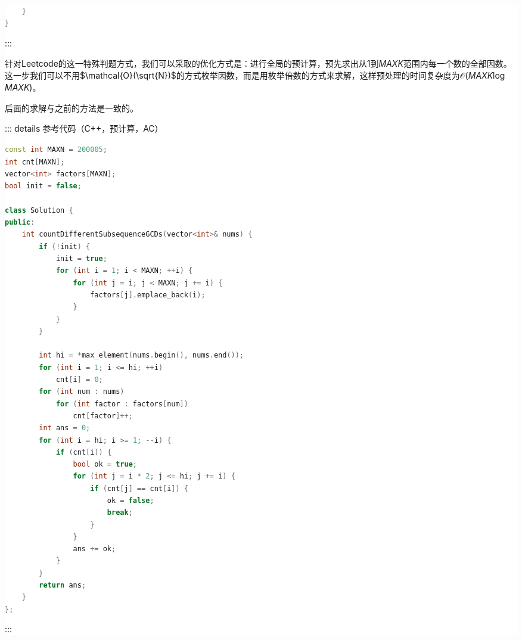 ```rust
    }
}
```

:::

针对Leetcode的这一特殊判题方式，我们可以采取的优化方式是：进行全局的预计算，预先求出从$1$到$MAXK$范围内每一个数的全部因数。这一步我们可以不用$\mathcal{O}(\sqrt{N})$的方式枚举因数，而是用枚举倍数的方式来求解，这样预处理的时间复杂度为$\mathcal{O}(MAXK\log MAXK)$。

后面的求解与之前的方法是一致的。

::: details 参考代码（C++，预计算，AC）

```cpp
const int MAXN = 200005;
int cnt[MAXN];
vector<int> factors[MAXN];
bool init = false;

class Solution {
public:
    int countDifferentSubsequenceGCDs(vector<int>& nums) {
        if (!init) {
            init = true;
            for (int i = 1; i < MAXN; ++i) {
                for (int j = i; j < MAXN; j += i) {
                    factors[j].emplace_back(i);
                }
            }
        }
        
        int hi = *max_element(nums.begin(), nums.end());
        for (int i = 1; i <= hi; ++i)
            cnt[i] = 0;
        for (int num : nums)
            for (int factor : factors[num])
                cnt[factor]++;
        int ans = 0;
        for (int i = hi; i >= 1; --i) {
            if (cnt[i]) {
                bool ok = true;
                for (int j = i * 2; j <= hi; j += i) {
                    if (cnt[j] == cnt[i]) {
                        ok = false;
                        break;
                    }
                }
                ans += ok;
            }
        }
        return ans;
    }
};
```

:::

<Utterances />
